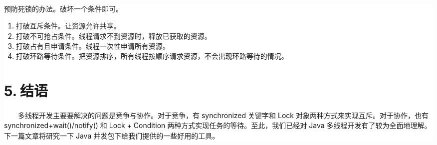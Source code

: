 预防死锁的办法。破坏一个条件即可。

1. 打破互斥条件。让资源允许共享。
2. 打破不可抢占条件。线程请求不到资源时，释放已获取的资源。
3. 打破占有且申请条件。线程一次性申请所有资源。
4. 打破环路等待条件。把资源排序，所有线程按顺序请求资源，不会出现环路等待的情况。

# 5. 结语 
　　多线程开发主要要解决的问题是竞争与协作。对于竞争，有 synchronized 关键字和 Lock 对象两种方式来实现互斥。对于协作，也有 synchronized+wait()/notify() 和 Lock + Condition 两种方式实现任务的等待。至此，我们已经对 Java 多线程开发有了较为全面地理解。下一篇文章将研究一下 Java 并发包下给我们提供的一些好用的工具。

